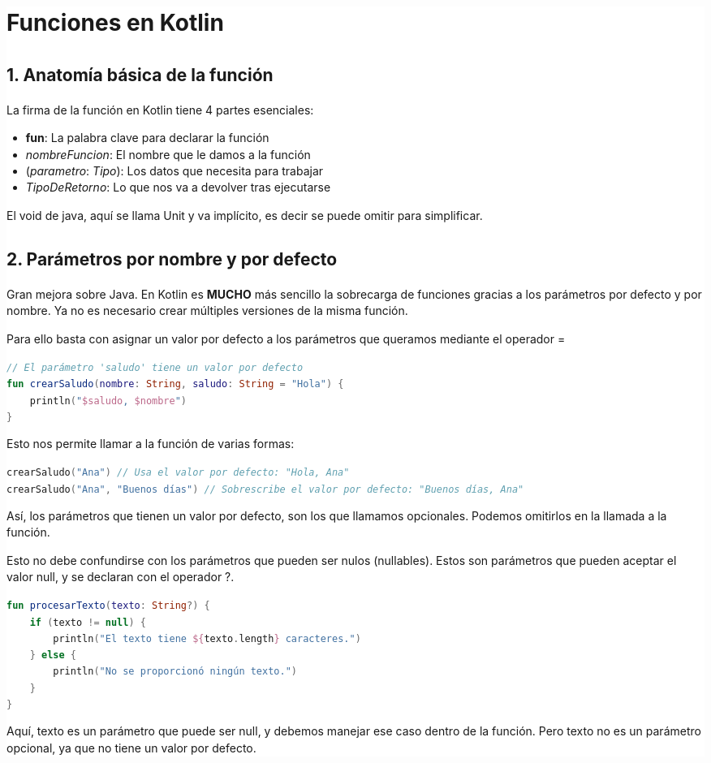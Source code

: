 # Funciones en Kotlin

## 1. Anatomía básica de la función

La firma de la función en Kotlin tiene 4 partes esenciales:

- **fun**: La palabra clave para declarar la función
- *nombreFuncion*: El nombre que le damos a la función
- (*parametro*: *Tipo*): Los datos que necesita para trabajar
- *TipoDeRetorno*: Lo que nos va a devolver tras ejecutarse

El void de java, aquí se llama Unit y va implícito, es decir se puede omitir para simplificar.

## 2. Parámetros por nombre y por defecto

Gran mejora sobre Java. En Kotlin es **MUCHO** más sencillo la sobrecarga de funciones gracias a los parámetros por defecto y por nombre. Ya no es necesario crear múltiples versiones de la misma función.

Para ello basta con asignar un valor por defecto a los parámetros que queramos mediante el operador =

```kotlin
// El parámetro 'saludo' tiene un valor por defecto
fun crearSaludo(nombre: String, saludo: String = "Hola") {
    println("$saludo, $nombre")
}
```

Esto nos permite llamar a la función de varias formas:

```kotlin
crearSaludo("Ana") // Usa el valor por defecto: "Hola, Ana"
crearSaludo("Ana", "Buenos días") // Sobrescribe el valor por defecto: "Buenos días, Ana"
```

Así, los parámetros que tienen un valor por defecto, son los que llamamos opcionales. Podemos omitirlos en la llamada a la función.

Esto no debe confundirse con los parámetros que pueden ser nulos (nullables). Estos son parámetros que pueden aceptar el valor null, y se declaran con el operador ?.

```kotlin
fun procesarTexto(texto: String?) {
    if (texto != null) {
        println("El texto tiene ${texto.length} caracteres.")
    } else {
        println("No se proporcionó ningún texto.")
    }
}
```

Aquí, texto es un parámetro que puede ser null, y debemos manejar ese caso dentro de la función. Pero texto no es un parámetro opcional, ya que no tiene un valor por defecto.
